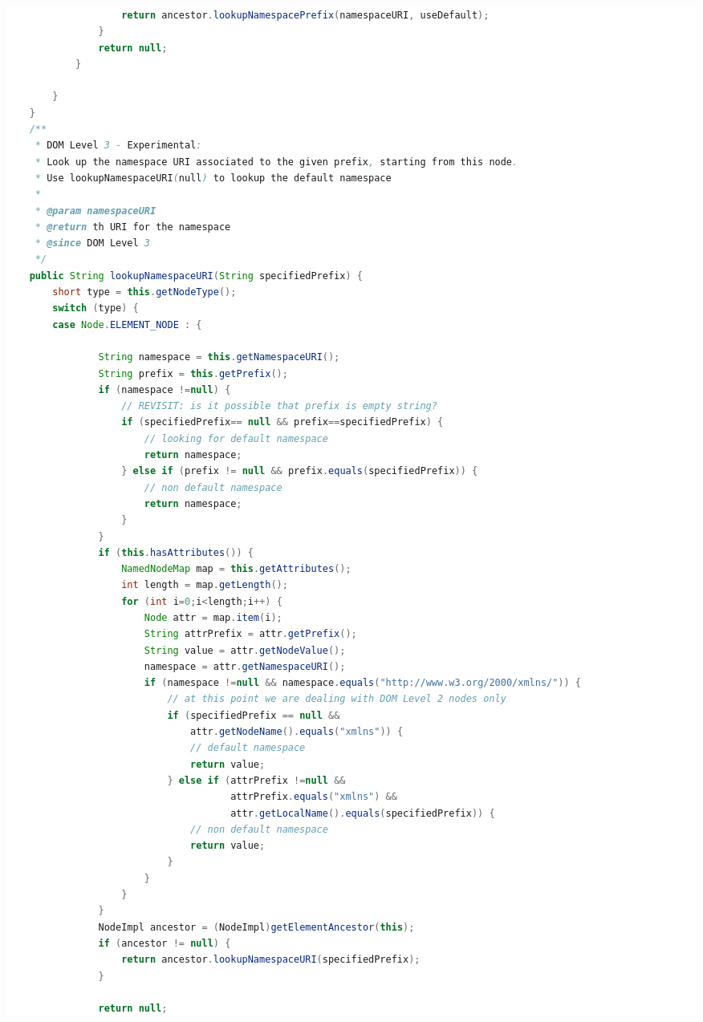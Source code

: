 ```java
                    return ancestor.lookupNamespacePrefix(namespaceURI, useDefault);
                }
                return null;
            }

        }
    }
    /**
     * DOM Level 3 - Experimental:
     * Look up the namespace URI associated to the given prefix, starting from this node.
     * Use lookupNamespaceURI(null) to lookup the default namespace
     * 
     * @param namespaceURI
     * @return th URI for the namespace
     * @since DOM Level 3
     */
    public String lookupNamespaceURI(String specifiedPrefix) {
        short type = this.getNodeType();
        switch (type) {
        case Node.ELEMENT_NODE : {  
                
                String namespace = this.getNamespaceURI();
                String prefix = this.getPrefix();
                if (namespace !=null) {
                    // REVISIT: is it possible that prefix is empty string?
                    if (specifiedPrefix== null && prefix==specifiedPrefix) {
                        // looking for default namespace
                        return namespace;
                    } else if (prefix != null && prefix.equals(specifiedPrefix)) {
                        // non default namespace
                        return namespace;
                    }
                } 
                if (this.hasAttributes()) {
                    NamedNodeMap map = this.getAttributes();
                    int length = map.getLength();
                    for (int i=0;i<length;i++) {
                        Node attr = map.item(i);
                        String attrPrefix = attr.getPrefix();
                        String value = attr.getNodeValue();
                        namespace = attr.getNamespaceURI();
                        if (namespace !=null && namespace.equals("http://www.w3.org/2000/xmlns/")) {
                            // at this point we are dealing with DOM Level 2 nodes only
                            if (specifiedPrefix == null &&
                                attr.getNodeName().equals("xmlns")) {
                                // default namespace
                                return value;
                            } else if (attrPrefix !=null && 
                                       attrPrefix.equals("xmlns") &&
                                       attr.getLocalName().equals(specifiedPrefix)) {
                                // non default namespace
                                return value;
                            }
                        }
                    }
                }
                NodeImpl ancestor = (NodeImpl)getElementAncestor(this);
                if (ancestor != null) {
                    return ancestor.lookupNamespaceURI(specifiedPrefix);
                }

                return null;
```
